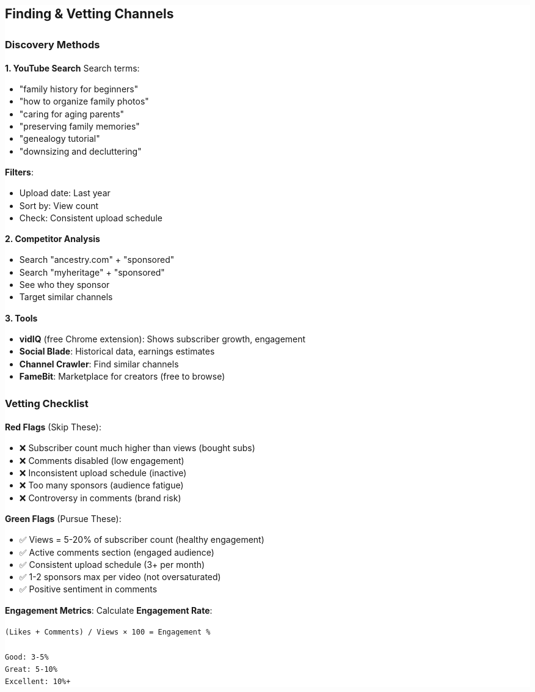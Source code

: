
## Finding & Vetting Channels

### Discovery Methods

**1. YouTube Search**
Search terms:
- "family history for beginners"
- "how to organize family photos"
- "caring for aging parents"
- "preserving family memories"
- "genealogy tutorial"
- "downsizing and decluttering"

**Filters**:
- Upload date: Last year
- Sort by: View count
- Check: Consistent upload schedule

**2. Competitor Analysis**
- Search "ancestry.com" + "sponsored"
- Search "myheritage" + "sponsored"
- See who they sponsor
- Target similar channels

**3. Tools**
- **vidIQ** (free Chrome extension): Shows subscriber growth, engagement
- **Social Blade**: Historical data, earnings estimates
- **Channel Crawler**: Find similar channels
- **FameBit**: Marketplace for creators (free to browse)

### Vetting Checklist

**Red Flags** (Skip These):
- ❌ Subscriber count much higher than views (bought subs)
- ❌ Comments disabled (low engagement)
- ❌ Inconsistent upload schedule (inactive)
- ❌ Too many sponsors (audience fatigue)
- ❌ Controversy in comments (brand risk)

**Green Flags** (Pursue These):
- ✅ Views = 5-20% of subscriber count (healthy engagement)
- ✅ Active comments section (engaged audience)
- ✅ Consistent upload schedule (3+ per month)
- ✅ 1-2 sponsors max per video (not oversaturated)
- ✅ Positive sentiment in comments

**Engagement Metrics**:
Calculate **Engagement Rate**:
```
(Likes + Comments) / Views × 100 = Engagement %

Good: 3-5%
Great: 5-10%
Excellent: 10%+
```
